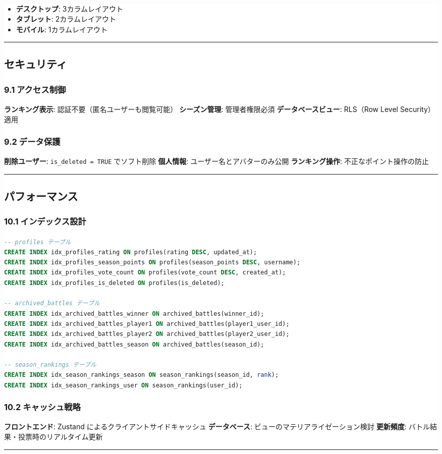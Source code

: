 - **デスクトップ**: 3カラムレイアウト
- **タブレット**: 2カラムレイアウト  
- **モバイル**: 1カラムレイアウト

---

## セキュリティ

### 9.1 アクセス制御

**ランキング表示**: 認証不要（匿名ユーザーも閲覧可能）
**シーズン管理**: 管理者権限必須
**データベースビュー**: RLS（Row Level Security）適用

### 9.2 データ保護

**削除ユーザー**: `is_deleted = TRUE` でソフト削除
**個人情報**: ユーザー名とアバターのみ公開
**ランキング操作**: 不正なポイント操作の防止

---

## パフォーマンス

### 10.1 インデックス設計

```sql
-- profiles テーブル
CREATE INDEX idx_profiles_rating ON profiles(rating DESC, updated_at);
CREATE INDEX idx_profiles_season_points ON profiles(season_points DESC, username);
CREATE INDEX idx_profiles_vote_count ON profiles(vote_count DESC, created_at);
CREATE INDEX idx_profiles_is_deleted ON profiles(is_deleted);

-- archived_battles テーブル
CREATE INDEX idx_archived_battles_winner ON archived_battles(winner_id);
CREATE INDEX idx_archived_battles_player1 ON archived_battles(player1_user_id);
CREATE INDEX idx_archived_battles_player2 ON archived_battles(player2_user_id);
CREATE INDEX idx_archived_battles_season ON archived_battles(season_id);

-- season_rankings テーブル
CREATE INDEX idx_season_rankings_season ON season_rankings(season_id, rank);
CREATE INDEX idx_season_rankings_user ON season_rankings(user_id);
```

### 10.2 キャッシュ戦略

**フロントエンド**: Zustand によるクライアントサイドキャッシュ
**データベース**: ビューのマテリアライゼーション検討
**更新頻度**: バトル結果・投票時のリアルタイム更新

---
